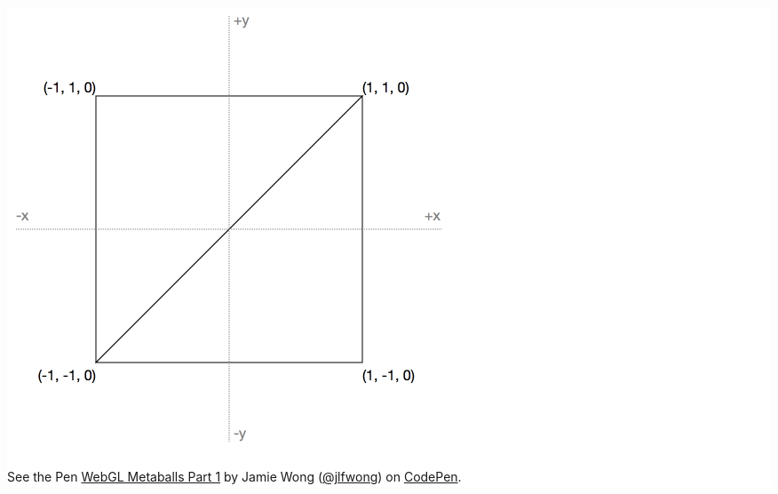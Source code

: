 <img src="/images/16-06-26/geometry.png" width="500" height="500" />

<p data-height="500" data-theme-id="0" data-slug-hash="GqmroZ" 
data-default-tab="result" data-user="jlfwong" data-embed-version="2" 
class="codepen">See the Pen <a 
href="http://codepen.io/jlfwong/pen/GqmroZ/">WebGL Metaballs Part 1</a> by Jamie 
Wong (<a href="http://codepen.io/jlfwong">@jlfwong</a>) on <a 
href="http://codepen.io">CodePen</a>.</p>
